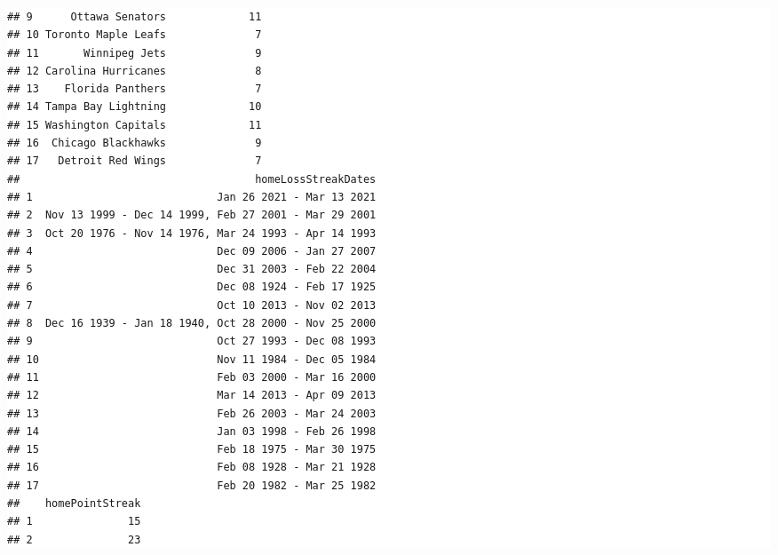     ## 9      Ottawa Senators             11
    ## 10 Toronto Maple Leafs              7
    ## 11       Winnipeg Jets              9
    ## 12 Carolina Hurricanes              8
    ## 13    Florida Panthers              7
    ## 14 Tampa Bay Lightning             10
    ## 15 Washington Capitals             11
    ## 16  Chicago Blackhawks              9
    ## 17   Detroit Red Wings              7
    ##                                     homeLossStreakDates
    ## 1                             Jan 26 2021 - Mar 13 2021
    ## 2  Nov 13 1999 - Dec 14 1999, Feb 27 2001 - Mar 29 2001
    ## 3  Oct 20 1976 - Nov 14 1976, Mar 24 1993 - Apr 14 1993
    ## 4                             Dec 09 2006 - Jan 27 2007
    ## 5                             Dec 31 2003 - Feb 22 2004
    ## 6                             Dec 08 1924 - Feb 17 1925
    ## 7                             Oct 10 2013 - Nov 02 2013
    ## 8  Dec 16 1939 - Jan 18 1940, Oct 28 2000 - Nov 25 2000
    ## 9                             Oct 27 1993 - Dec 08 1993
    ## 10                            Nov 11 1984 - Dec 05 1984
    ## 11                            Feb 03 2000 - Mar 16 2000
    ## 12                            Mar 14 2013 - Apr 09 2013
    ## 13                            Feb 26 2003 - Mar 24 2003
    ## 14                            Jan 03 1998 - Feb 26 1998
    ## 15                            Feb 18 1975 - Mar 30 1975
    ## 16                            Feb 08 1928 - Mar 21 1928
    ## 17                            Feb 20 1982 - Mar 25 1982
    ##    homePointStreak
    ## 1               15
    ## 2               23